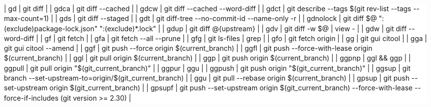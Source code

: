 | gd                   | git diff                                                                                                                                                                                 |
| gdca                 | git diff --cached                                                                                                                                                                        |
| gdcw                 | git diff --cached --word-diff                                                                                                                                                            |
| gdct                 | git describe --tags $(git rev-list --tags --max-count=1)                                                                                                                                 |
| gds                  | git diff --staged                                                                                                                                                                        |
| gdt                  | git diff-tree --no-commit-id --name-only -r                                                                                                                                              |
| gdnolock             | git diff $@ ":(exclude)package-lock.json" ":(exclude)\*.lock"                                                                                                                            |
| gdup                 | git diff @{upstream}                                                                                                                                                                     |
| gdv                  | git diff -w $@ \| view -                                                                                                                                                                 |
| gdw                  | git diff --word-diff                                                                                                                                                                     |
| gf                   | git fetch                                                                                                                                                                                |
| gfa                  | git fetch --all --prune                                                                                                                                                                  |
| gfg                  | git ls-files \| grep                                                                                                                                                                     |
| gfo                  | git fetch origin                                                                                                                                                                         |
| gg                   | git gui citool                                                                                                                                                                           |
| gga                  | git gui citool --amend                                                                                                                                                                   |
| ggf                  | git push --force origin $(current_branch)                                                                                                                                                |
| ggfl                 | git push --force-with-lease origin $(current_branch)                                                                                                                                     |
| ggl                  | git pull origin $(current_branch)                                                                                                                                                        |
| ggp                  | git push origin $(current_branch)                                                                                                                                                        |
| ggpnp                | ggl && ggp                                                                                                                                                                               |
| ggpull               | git pull origin "$(git_current_branch)"                                                                                                                                                  |
| ggpur                | ggu                                                                                                                                                                                      |
| ggpush               | git push origin "$(git_current_branch)"                                                                                                                                                  |
| ggsup                | git branch --set-upstream-to=origin/$(git_current_branch)                                                                                                                                |
| ggu                  | git pull --rebase origin $(current_branch)                                                                                                                                               |
| gpsup                | git push --set-upstream origin $(git_current_branch)                                                                                                                                     |
| gpsupf               | git push --set-upstream origin $(git_current_branch) --force-with-lease --force-if-includes (git version >= 2.30)                                                                        |